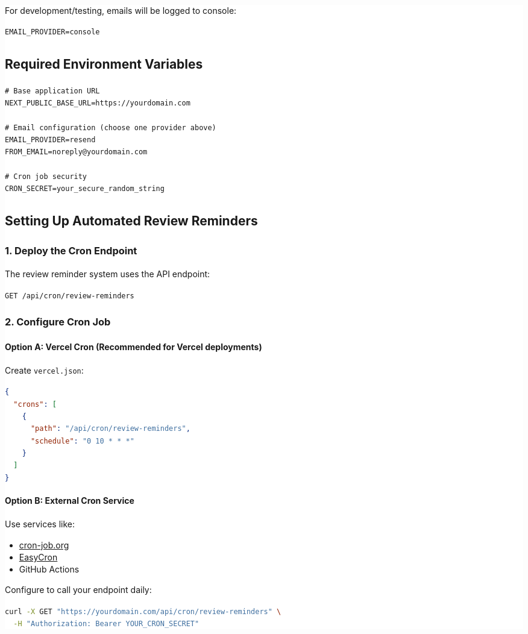 For development/testing, emails will be logged to console:
```env
EMAIL_PROVIDER=console
```

## Required Environment Variables

```env
# Base application URL
NEXT_PUBLIC_BASE_URL=https://yourdomain.com

# Email configuration (choose one provider above)
EMAIL_PROVIDER=resend
FROM_EMAIL=noreply@yourdomain.com

# Cron job security
CRON_SECRET=your_secure_random_string
```

## Setting Up Automated Review Reminders

### 1. Deploy the Cron Endpoint

The review reminder system uses the API endpoint:
```
GET /api/cron/review-reminders
```

### 2. Configure Cron Job

#### Option A: Vercel Cron (Recommended for Vercel deployments)

Create `vercel.json`:
```json
{
  "crons": [
    {
      "path": "/api/cron/review-reminders",
      "schedule": "0 10 * * *"
    }
  ]
}
```

#### Option B: External Cron Service

Use services like:
- [cron-job.org](https://cron-job.org)
- [EasyCron](https://www.easycron.com)
- GitHub Actions

Configure to call your endpoint daily:
```bash
curl -X GET "https://yourdomain.com/api/cron/review-reminders" \
  -H "Authorization: Bearer YOUR_CRON_SECRET"
```

